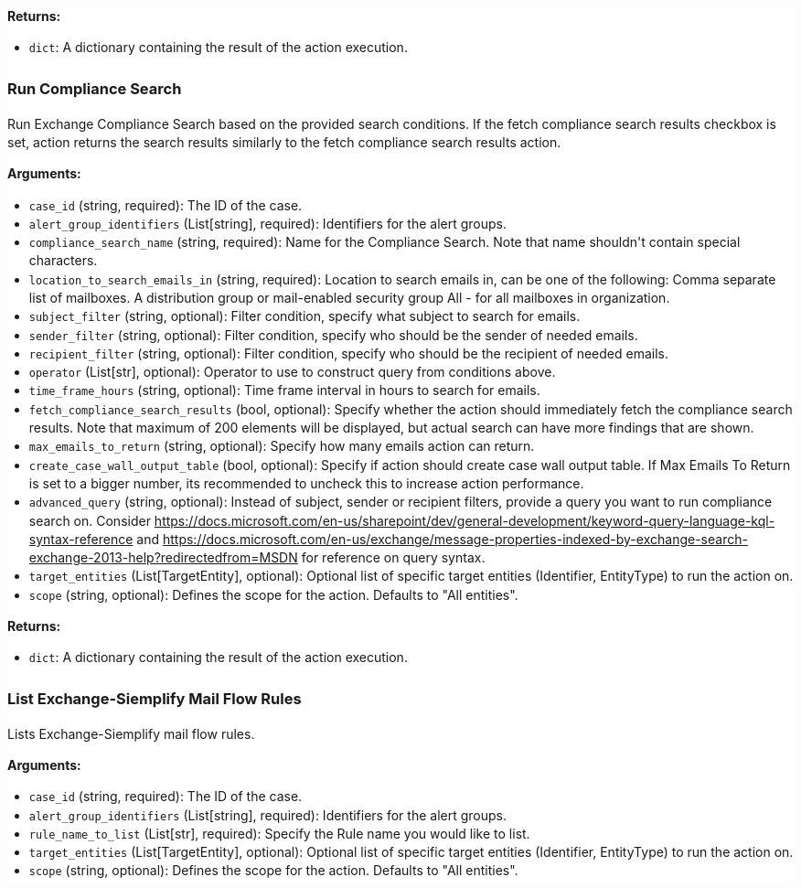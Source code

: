 **Returns:**

*   `dict`: A dictionary containing the result of the action execution.

### Run Compliance Search

Run Exchange Compliance Search based on the provided search conditions. If the fetch compliance search results checkbox is set, action returns the search results similarly to the fetch compliance search results action.

**Arguments:**

*   `case_id` (string, required): The ID of the case.
*   `alert_group_identifiers` (List[string], required): Identifiers for the alert groups.
*   `compliance_search_name` (string, required): Name for the Compliance Search. Note that name shouldn't contain special characters.
*   `location_to_search_emails_in` (string, required): Location to search emails in, can be one of the following: Comma separate list of mailboxes. A distribution group or mail-enabled security group All - for all mailboxes in organization.
*   `subject_filter` (string, optional): Filter condition, specify what subject to search for emails.
*   `sender_filter` (string, optional): Filter condition, specify who should be the sender of needed emails.
*   `recipient_filter` (string, optional): Filter condition, specify who should be the recipient of needed emails.
*   `operator` (List[str], optional): Operator to use to construct query from conditions above.
*   `time_frame_hours` (string, optional): Time frame interval in hours to search for emails.
*   `fetch_compliance_search_results` (bool, optional): Specify whether the action should immediately fetch the compliance search results. Note that maximum of 200 elements will be displayed, but actual search can have more findings that are shown.
*   `max_emails_to_return` (string, optional): Specify how many emails action can return.
*   `create_case_wall_output_table` (bool, optional): Specify if action should create case wall output table. If Max Emails To Return is set to a bigger number, its recommended to uncheck this to increase action performance.
*   `advanced_query` (string, optional): Instead of subject, sender or recipient filters, provide a query you want to run compliance search on. Consider https://docs.microsoft.com/en-us/sharepoint/dev/general-development/keyword-query-language-kql-syntax-reference and https://docs.microsoft.com/en-us/exchange/message-properties-indexed-by-exchange-search-exchange-2013-help?redirectedfrom=MSDN for reference on query syntax.
*   `target_entities` (List[TargetEntity], optional): Optional list of specific target entities (Identifier, EntityType) to run the action on.
*   `scope` (string, optional): Defines the scope for the action. Defaults to "All entities".

**Returns:**

*   `dict`: A dictionary containing the result of the action execution.

### List Exchange-Siemplify Mail Flow Rules

Lists Exchange-Siemplify mail flow rules.

**Arguments:**

*   `case_id` (string, required): The ID of the case.
*   `alert_group_identifiers` (List[string], required): Identifiers for the alert groups.
*   `rule_name_to_list` (List[str], required): Specify the Rule name you would like to list.
*   `target_entities` (List[TargetEntity], optional): Optional list of specific target entities (Identifier, EntityType) to run the action on.
*   `scope` (string, optional): Defines the scope for the action. Defaults to "All entities".
